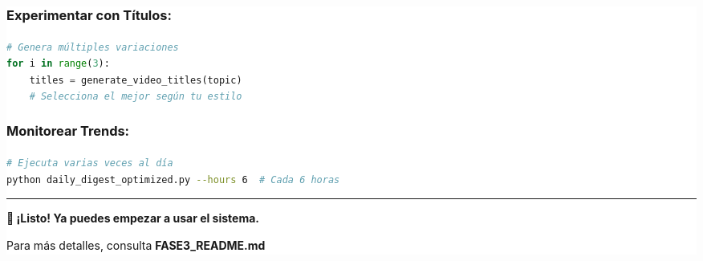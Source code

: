### **Experimentar con Títulos:**
```python
# Genera múltiples variaciones
for i in range(3):
    titles = generate_video_titles(topic)
    # Selecciona el mejor según tu estilo
```

### **Monitorear Trends:**
```bash
# Ejecuta varias veces al día
python daily_digest_optimized.py --hours 6  # Cada 6 horas
```

---

**🎉 ¡Listo! Ya puedes empezar a usar el sistema.**

Para más detalles, consulta **FASE3_README.md**